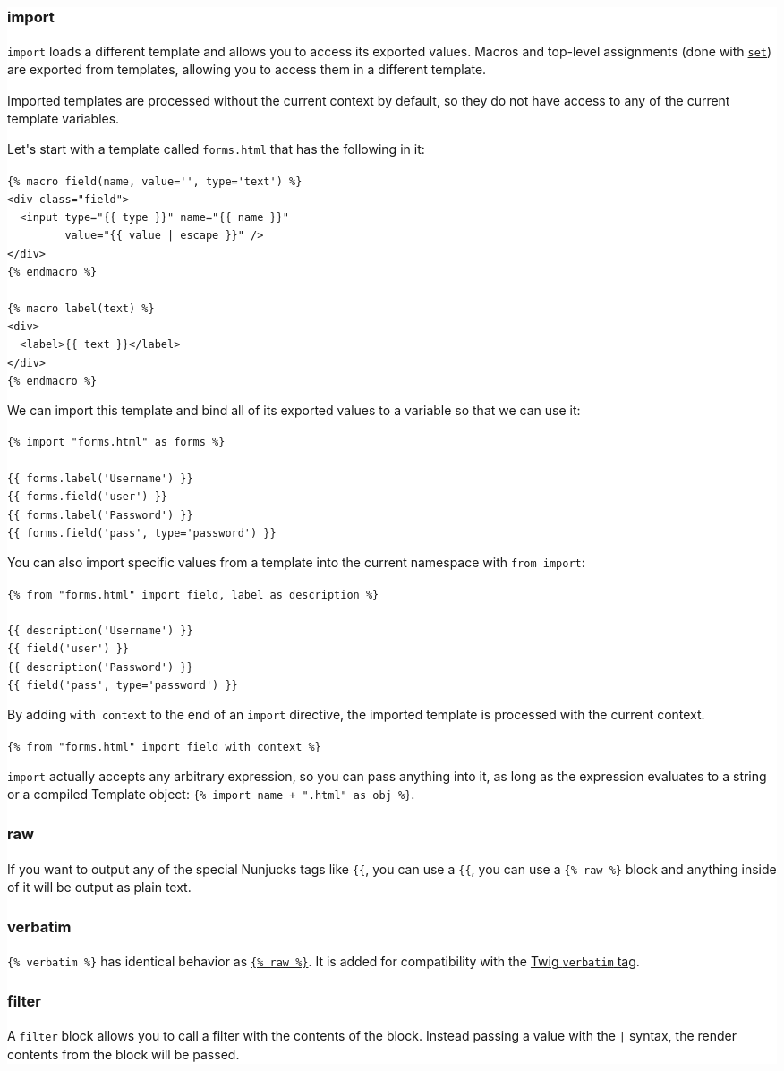 ### import

`import` loads a different template and allows you to access its exported
values. Macros and top-level assignments (done with [`set`](#set)) are exported
from templates, allowing you to access them in a different template.

Imported templates are processed without the current context by default, so they
do not have access to any of the current template variables.

Let's start with a template called `forms.html` that has the following in it:

    {% macro field(name, value='', type='text') %}
    <div class="field">
      <input type="{{ type }}" name="{{ name }}"
             value="{{ value | escape }}" />
    </div>
    {% endmacro %}

    {% macro label(text) %}
    <div>
      <label>{{ text }}</label>
    </div>
    {% endmacro %}

We can import this template and bind all of its exported values to a variable so
that we can use it:

    {% import "forms.html" as forms %}

    {{ forms.label('Username') }}
    {{ forms.field('user') }}
    {{ forms.label('Password') }}
    {{ forms.field('pass', type='password') }}

You can also import specific values from a template into the current namespace
with `from import`:

    {% from "forms.html" import field, label as description %}

    {{ description('Username') }}
    {{ field('user') }}
    {{ description('Password') }}
    {{ field('pass', type='password') }}

By adding `with context` to the end of an `import` directive, the imported
template is processed with the current context.

    {% from "forms.html" import field with context %}

`import` actually accepts any arbitrary expression, so you can pass anything
into it, as long as the expression evaluates to a string or a compiled Template
object: `{% import name + ".html" as obj %}`.

### raw

If you want to output any of the special Nunjucks tags like `{{`, you can use a
`{{`, you can use a `{% raw %}` block and anything inside of it will be output
as plain text.

### verbatim

`{% verbatim %}` has identical behavior as [`{% raw %}`](#raw). It is added for
compatibility with the
[Twig `verbatim` tag](http://twig.sensiolabs.org/doc/tags/verbatim.html).

### filter

A `filter` block allows you to call a filter with the contents of the block.
Instead passing a value with the `|` syntax, the render contents from the block
will be passed.